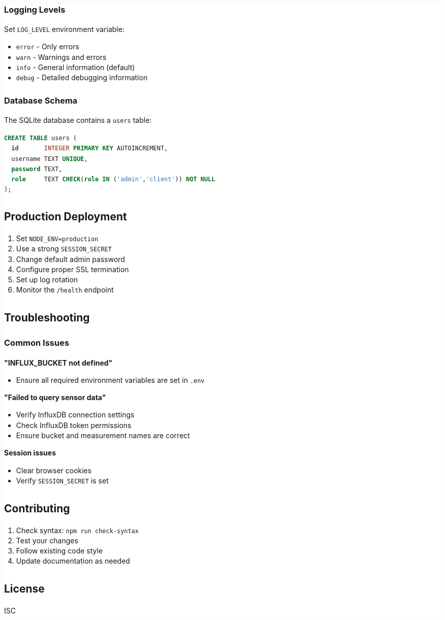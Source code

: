 ### Logging Levels

Set `LOG_LEVEL` environment variable:
- `error` - Only errors
- `warn` - Warnings and errors
- `info` - General information (default)
- `debug` - Detailed debugging information

### Database Schema

The SQLite database contains a `users` table:

```sql
CREATE TABLE users (
  id       INTEGER PRIMARY KEY AUTOINCREMENT,
  username TEXT UNIQUE,
  password TEXT,
  role     TEXT CHECK(role IN ('admin','client')) NOT NULL
);
```

## Production Deployment

1. Set `NODE_ENV=production`
2. Use a strong `SESSION_SECRET`
3. Change default admin password
4. Configure proper SSL termination
5. Set up log rotation
6. Monitor the `/health` endpoint

## Troubleshooting

### Common Issues

**"INFLUX_BUCKET not defined"**
- Ensure all required environment variables are set in `.env`

**"Failed to query sensor data"**
- Verify InfluxDB connection settings
- Check InfluxDB token permissions
- Ensure bucket and measurement names are correct

**Session issues**
- Clear browser cookies
- Verify `SESSION_SECRET` is set

## Contributing

1. Check syntax: `npm run check-syntax`
2. Test your changes
3. Follow existing code style
4. Update documentation as needed

## License

ISC
